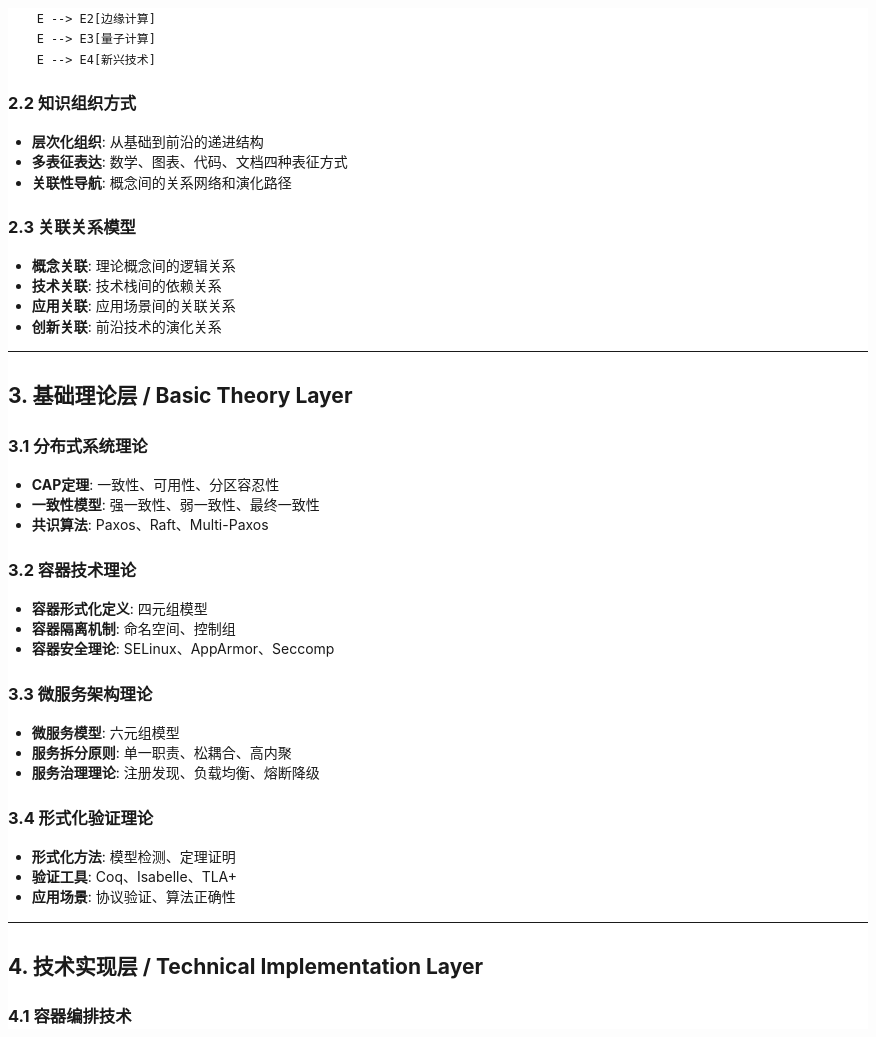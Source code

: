 ```mermaid
    E --> E2[边缘计算]
    E --> E3[量子计算]
    E --> E4[新兴技术]
```

### 2.2 知识组织方式

- **层次化组织**: 从基础到前沿的递进结构
- **多表征表达**: 数学、图表、代码、文档四种表征方式
- **关联性导航**: 概念间的关系网络和演化路径

### 2.3 关联关系模型

- **概念关联**: 理论概念间的逻辑关系
- **技术关联**: 技术栈间的依赖关系
- **应用关联**: 应用场景间的关联关系
- **创新关联**: 前沿技术的演化关系

---

## 3. 基础理论层 / Basic Theory Layer

### 3.1 分布式系统理论

- **CAP定理**: 一致性、可用性、分区容忍性
- **一致性模型**: 强一致性、弱一致性、最终一致性
- **共识算法**: Paxos、Raft、Multi-Paxos

### 3.2 容器技术理论

- **容器形式化定义**: 四元组模型
- **容器隔离机制**: 命名空间、控制组
- **容器安全理论**: SELinux、AppArmor、Seccomp

### 3.3 微服务架构理论

- **微服务模型**: 六元组模型
- **服务拆分原则**: 单一职责、松耦合、高内聚
- **服务治理理论**: 注册发现、负载均衡、熔断降级

### 3.4 形式化验证理论

- **形式化方法**: 模型检测、定理证明
- **验证工具**: Coq、Isabelle、TLA+
- **应用场景**: 协议验证、算法正确性

---

## 4. 技术实现层 / Technical Implementation Layer

### 4.1 容器编排技术
